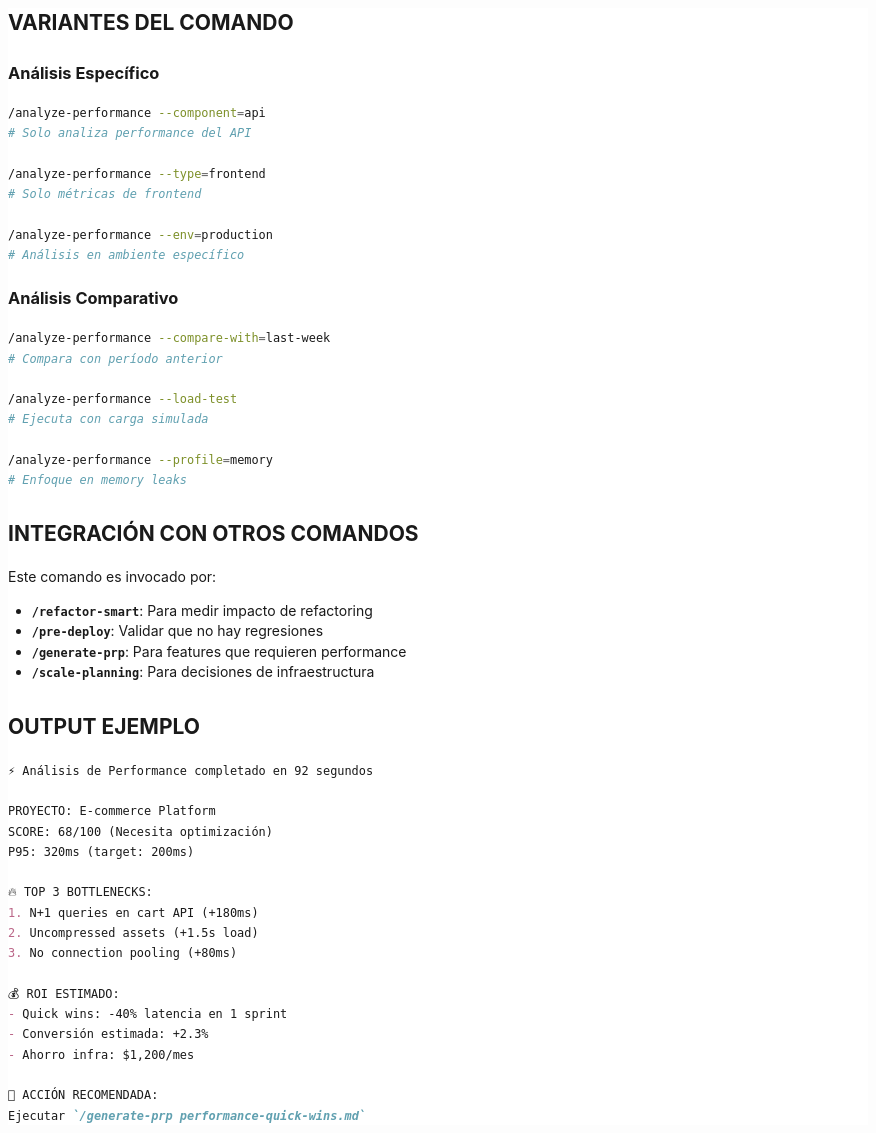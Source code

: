 ## VARIANTES DEL COMANDO

### Análisis Específico
```bash
/analyze-performance --component=api
# Solo analiza performance del API

/analyze-performance --type=frontend
# Solo métricas de frontend

/analyze-performance --env=production
# Análisis en ambiente específico
```

### Análisis Comparativo
```bash
/analyze-performance --compare-with=last-week
# Compara con período anterior

/analyze-performance --load-test
# Ejecuta con carga simulada

/analyze-performance --profile=memory
# Enfoque en memory leaks
```

## INTEGRACIÓN CON OTROS COMANDOS

Este comando es invocado por:
- **`/refactor-smart`**: Para medir impacto de refactoring
- **`/pre-deploy`**: Validar que no hay regresiones
- **`/generate-prp`**: Para features que requieren performance
- **`/scale-planning`**: Para decisiones de infraestructura

## OUTPUT EJEMPLO

```markdown
⚡ Análisis de Performance completado en 92 segundos

PROYECTO: E-commerce Platform
SCORE: 68/100 (Necesita optimización)
P95: 320ms (target: 200ms)

🔥 TOP 3 BOTTLENECKS:
1. N+1 queries en cart API (+180ms)
2. Uncompressed assets (+1.5s load)
3. No connection pooling (+80ms)

💰 ROI ESTIMADO:
- Quick wins: -40% latencia en 1 sprint
- Conversión estimada: +2.3%
- Ahorro infra: $1,200/mes

🎯 ACCIÓN RECOMENDADA:
Ejecutar `/generate-prp performance-quick-wins.md`
```
